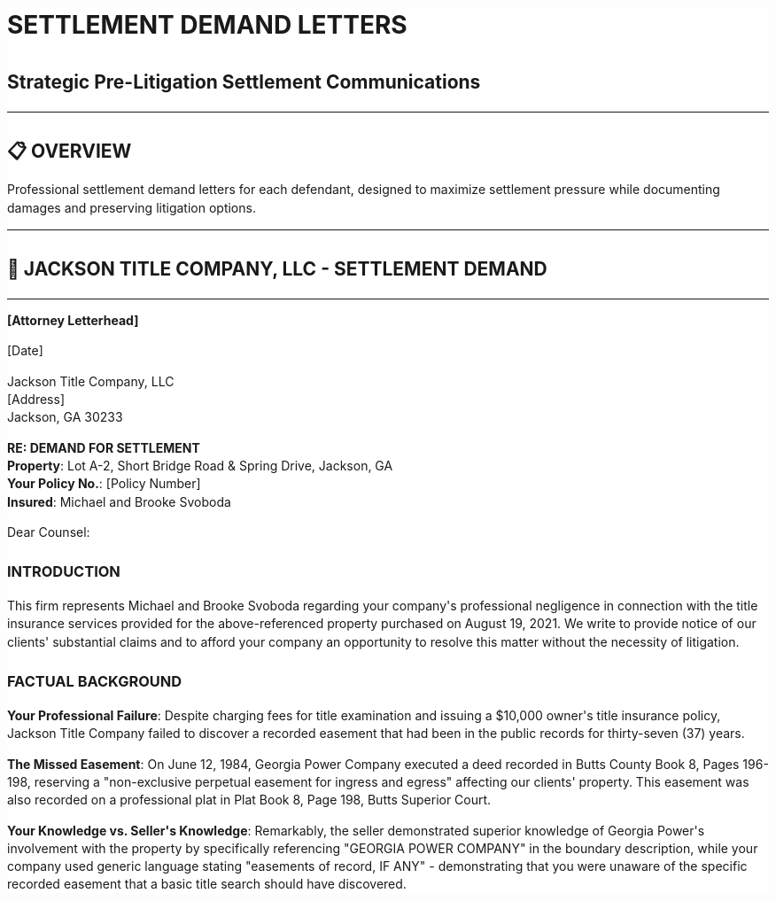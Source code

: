# SETTLEMENT DEMAND LETTERS
## Strategic Pre-Litigation Settlement Communications

---

## 📋 **OVERVIEW**

Professional settlement demand letters for each defendant, designed to maximize settlement pressure while documenting damages and preserving litigation options.

---

## 🏢 **JACKSON TITLE COMPANY, LLC - SETTLEMENT DEMAND**

---

**[Attorney Letterhead]**

[Date]

Jackson Title Company, LLC  
[Address]  
Jackson, GA 30233

**RE: DEMAND FOR SETTLEMENT**  
**Property**: Lot A-2, Short Bridge Road & Spring Drive, Jackson, GA  
**Your Policy No.**: [Policy Number]  
**Insured**: Michael and Brooke Svoboda  

Dear Counsel:

### **INTRODUCTION**

This firm represents Michael and Brooke Svoboda regarding your company's professional negligence in connection with the title insurance services provided for the above-referenced property purchased on August 19, 2021. We write to provide notice of our clients' substantial claims and to afford your company an opportunity to resolve this matter without the necessity of litigation.

### **FACTUAL BACKGROUND**

**Your Professional Failure**: Despite charging fees for title examination and issuing a $10,000 owner's title insurance policy, Jackson Title Company failed to discover a recorded easement that had been in the public records for thirty-seven (37) years.

**The Missed Easement**: On June 12, 1984, Georgia Power Company executed a deed recorded in Butts County Book 8, Pages 196-198, reserving a "non-exclusive perpetual easement for ingress and egress" affecting our clients' property. This easement was also recorded on a professional plat in Plat Book 8, Page 198, Butts Superior Court.

**Your Knowledge vs. Seller's Knowledge**: Remarkably, the seller demonstrated superior knowledge of Georgia Power's involvement with the property by specifically referencing "GEORGIA POWER COMPANY" in the boundary description, while your company used generic language stating "easements of record, IF ANY" - demonstrating that you were unaware of the specific recorded easement that a basic title search should have discovered.
